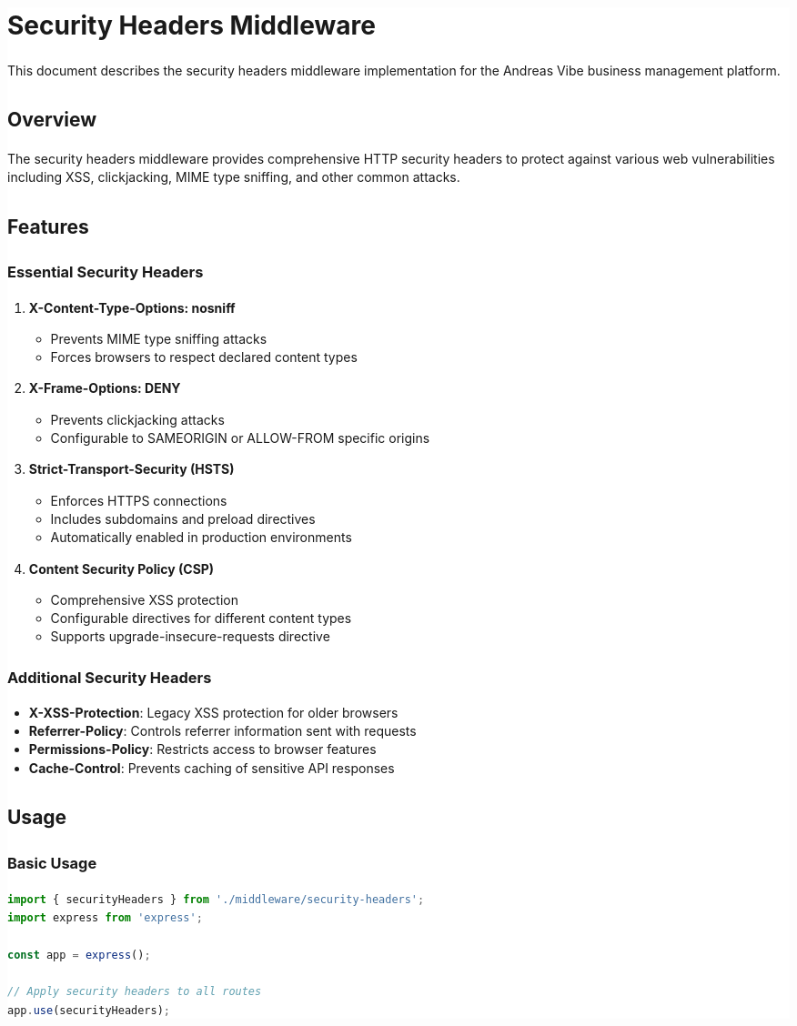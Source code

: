 # Security Headers Middleware

This document describes the security headers middleware implementation for the Andreas Vibe business management platform.

## Overview

The security headers middleware provides comprehensive HTTP security headers to protect against various web vulnerabilities including XSS, clickjacking, MIME type sniffing, and other common attacks.

## Features

### Essential Security Headers

1. **X-Content-Type-Options: nosniff**
   - Prevents MIME type sniffing attacks
   - Forces browsers to respect declared content types

2. **X-Frame-Options: DENY**
   - Prevents clickjacking attacks
   - Configurable to SAMEORIGIN or ALLOW-FROM specific origins

3. **Strict-Transport-Security (HSTS)**
   - Enforces HTTPS connections
   - Includes subdomains and preload directives
   - Automatically enabled in production environments

4. **Content Security Policy (CSP)**
   - Comprehensive XSS protection
   - Configurable directives for different content types
   - Supports upgrade-insecure-requests directive

### Additional Security Headers

- **X-XSS-Protection**: Legacy XSS protection for older browsers
- **Referrer-Policy**: Controls referrer information sent with requests
- **Permissions-Policy**: Restricts access to browser features
- **Cache-Control**: Prevents caching of sensitive API responses

## Usage

### Basic Usage

```typescript
import { securityHeaders } from './middleware/security-headers';
import express from 'express';

const app = express();

// Apply security headers to all routes
app.use(securityHeaders);
```
